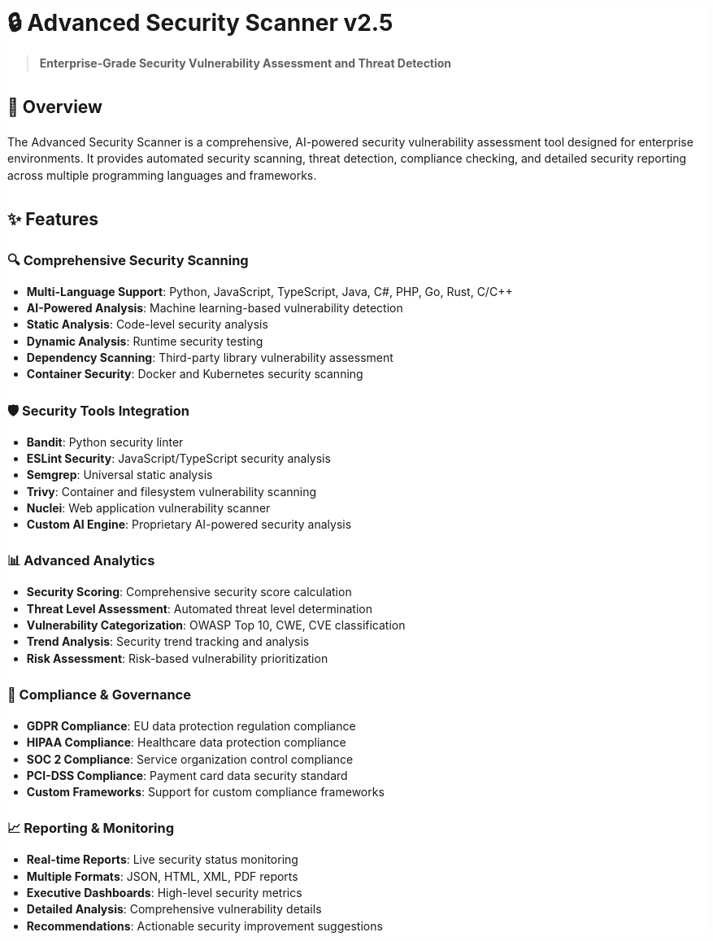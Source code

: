 # 🔒 Advanced Security Scanner v2.5

> **Enterprise-Grade Security Vulnerability Assessment and Threat Detection**

## 🚀 Overview

The Advanced Security Scanner is a comprehensive, AI-powered security vulnerability assessment tool designed for enterprise environments. It provides automated security scanning, threat detection, compliance checking, and detailed security reporting across multiple programming languages and frameworks.

## ✨ Features

### 🔍 Comprehensive Security Scanning
- **Multi-Language Support**: Python, JavaScript, TypeScript, Java, C#, PHP, Go, Rust, C/C++
- **AI-Powered Analysis**: Machine learning-based vulnerability detection
- **Static Analysis**: Code-level security analysis
- **Dynamic Analysis**: Runtime security testing
- **Dependency Scanning**: Third-party library vulnerability assessment
- **Container Security**: Docker and Kubernetes security scanning

### 🛡️ Security Tools Integration
- **Bandit**: Python security linter
- **ESLint Security**: JavaScript/TypeScript security analysis
- **Semgrep**: Universal static analysis
- **Trivy**: Container and filesystem vulnerability scanning
- **Nuclei**: Web application vulnerability scanner
- **Custom AI Engine**: Proprietary AI-powered security analysis

### 📊 Advanced Analytics
- **Security Scoring**: Comprehensive security score calculation
- **Threat Level Assessment**: Automated threat level determination
- **Vulnerability Categorization**: OWASP Top 10, CWE, CVE classification
- **Trend Analysis**: Security trend tracking and analysis
- **Risk Assessment**: Risk-based vulnerability prioritization

### 🏢 Compliance & Governance
- **GDPR Compliance**: EU data protection regulation compliance
- **HIPAA Compliance**: Healthcare data protection compliance
- **SOC 2 Compliance**: Service organization control compliance
- **PCI-DSS Compliance**: Payment card data security standard
- **Custom Frameworks**: Support for custom compliance frameworks

### 📈 Reporting & Monitoring
- **Real-time Reports**: Live security status monitoring
- **Multiple Formats**: JSON, HTML, XML, PDF reports
- **Executive Dashboards**: High-level security metrics
- **Detailed Analysis**: Comprehensive vulnerability details
- **Recommendations**: Actionable security improvement suggestions
